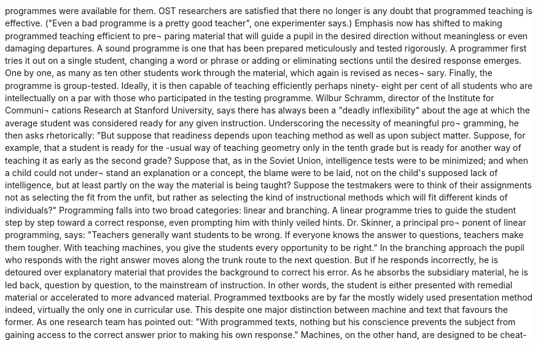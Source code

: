 programmes were available for them.
OST researchers are satisfied that there no
longer is any doubt that programmed teaching
is effective. ("Even a bad programme is a pretty good
teacher", one experimenter says.) Emphasis now has
shifted to making programmed teaching efficient to pre¬
paring material that will guide a pupil in the desired direction
without meaningless or even damaging departures.
A sound programme is one that has been prepared
meticulously and tested rigorously. A programmer first tries
it out on a single student, changing a word or phrase or
adding or eliminating sections until the desired response
emerges. One by one, as many as ten other students
work through the material, which again is revised as neces¬
sary. Finally, the programme is group-tested. Ideally, it
is then capable of teaching efficiently perhaps ninety-
eight per cent of all students who are intellectually on a
par with those who participated in the testing programme.
Wilbur Schramm, director of the Institute for Communi¬
cations Research at Stanford University, says there has
always been a "deadly inflexibility" about the age at which
the average student was considered ready for any given
instruction. Underscoring the necessity of meaningful pro¬
gramming, he then asks rhetorically:
"But suppose that readiness depends upon teaching
method as well as upon subject matter. Suppose, for
example, that a student is ready for the -usual way of
teaching geometry only in the tenth grade but is ready for
another way of teaching it as early as the second grade?
Suppose that, as in the Soviet Union, intelligence tests
were to be minimized; and when a child could not under¬
stand an explanation or a concept, the blame were to be
laid, not on the child's supposed lack of intelligence, but at
least partly on the way the material is being taught?
Suppose the testmakers were to think of their assignments
not as selecting the fit from the unfit, but rather as selecting
the kind of instructional methods which will fit different kinds
of individuals?"
Programming falls into two broad categories: linear and
branching. A linear programme tries to guide the student
step by step toward a correct response, even prompting
him with thinly veiled hints. Dr. Skinner, a principal pro¬
ponent of linear programming, says:
"Teachers generally want students to be wrong. If
everyone knows the answer to questions, teachers make
them tougher. With teaching machines, you give the
students every opportunity to be right."
In the branching approach the pupil who responds with
the right answer moves along the trunk route to the next
question. But if he responds incorrectly, he is detoured over
explanatory material that provides the background to
correct his error. As he absorbs the subsidiary material, he
is led back, question by question, to the mainstream of
instruction. In other words, the student is either presented
with remedial material or accelerated to more advanced
material.
Programmed textbooks are by far the mostly widely
used presentation method indeed, virtually the only one in
curricular use. This despite one major distinction between
machine and text that favours the former. As one research
team has pointed out: "With programmed texts, nothing
but his conscience prevents the subject from gaining access
to the correct answer prior to making his own response."
Machines, on the other hand, are designed to be cheat-